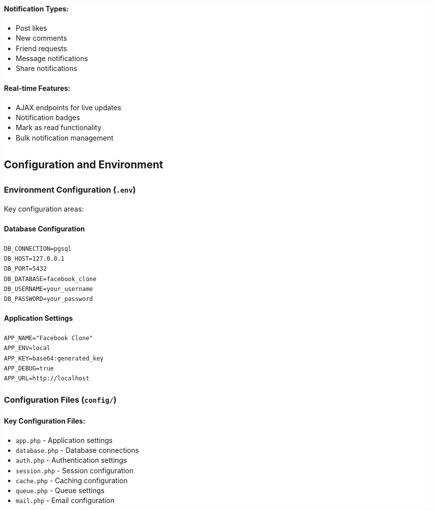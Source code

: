 ```php
```

#### Notification Types:
- Post likes
- New comments
- Friend requests
- Message notifications
- Share notifications

#### Real-time Features:
- AJAX endpoints for live updates
- Notification badges
- Mark as read functionality
- Bulk notification management

## Configuration and Environment

### Environment Configuration (`.env`)

Key configuration areas:

#### Database Configuration
```env
DB_CONNECTION=pgsql
DB_HOST=127.0.0.1
DB_PORT=5432
DB_DATABASE=facebook_clone
DB_USERNAME=your_username
DB_PASSWORD=your_password
```

#### Application Settings
```env
APP_NAME="Facebook Clone"
APP_ENV=local
APP_KEY=base64:generated_key
APP_DEBUG=true
APP_URL=http://localhost
```

### Configuration Files (`config/`)

#### Key Configuration Files:
- `app.php` - Application settings
- `database.php` - Database connections
- `auth.php` - Authentication settings
- `session.php` - Session configuration
- `cache.php` - Caching configuration
- `queue.php` - Queue settings
- `mail.php` - Email configuration
